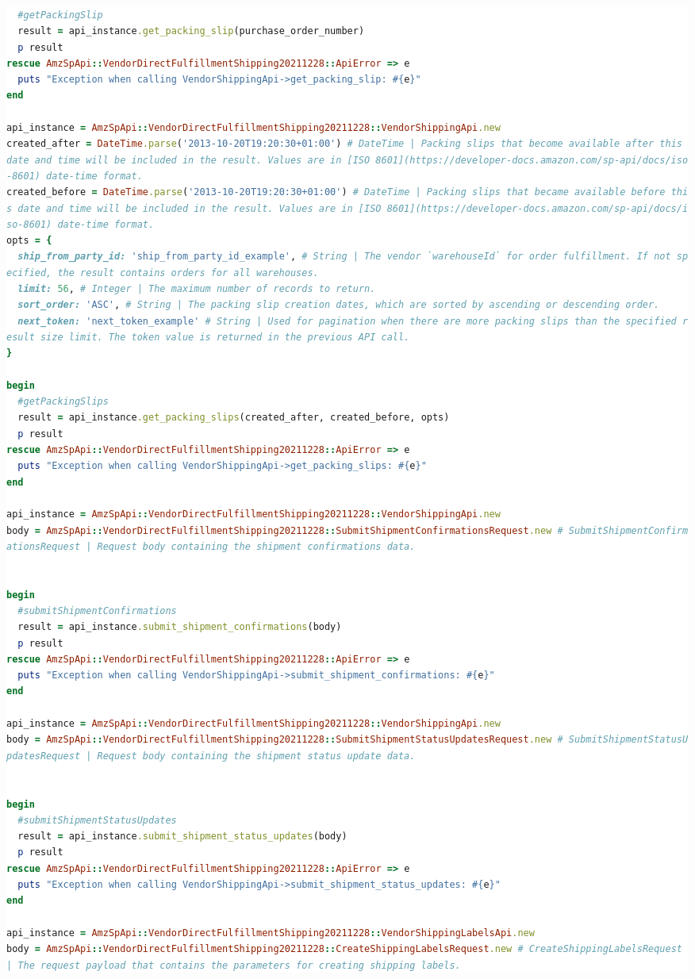 ```ruby
  #getPackingSlip
  result = api_instance.get_packing_slip(purchase_order_number)
  p result
rescue AmzSpApi::VendorDirectFulfillmentShipping20211228::ApiError => e
  puts "Exception when calling VendorShippingApi->get_packing_slip: #{e}"
end

api_instance = AmzSpApi::VendorDirectFulfillmentShipping20211228::VendorShippingApi.new
created_after = DateTime.parse('2013-10-20T19:20:30+01:00') # DateTime | Packing slips that become available after this date and time will be included in the result. Values are in [ISO 8601](https://developer-docs.amazon.com/sp-api/docs/iso-8601) date-time format.
created_before = DateTime.parse('2013-10-20T19:20:30+01:00') # DateTime | Packing slips that became available before this date and time will be included in the result. Values are in [ISO 8601](https://developer-docs.amazon.com/sp-api/docs/iso-8601) date-time format.
opts = { 
  ship_from_party_id: 'ship_from_party_id_example', # String | The vendor `warehouseId` for order fulfillment. If not specified, the result contains orders for all warehouses.
  limit: 56, # Integer | The maximum number of records to return.
  sort_order: 'ASC', # String | The packing slip creation dates, which are sorted by ascending or descending order.
  next_token: 'next_token_example' # String | Used for pagination when there are more packing slips than the specified result size limit. The token value is returned in the previous API call.
}

begin
  #getPackingSlips
  result = api_instance.get_packing_slips(created_after, created_before, opts)
  p result
rescue AmzSpApi::VendorDirectFulfillmentShipping20211228::ApiError => e
  puts "Exception when calling VendorShippingApi->get_packing_slips: #{e}"
end

api_instance = AmzSpApi::VendorDirectFulfillmentShipping20211228::VendorShippingApi.new
body = AmzSpApi::VendorDirectFulfillmentShipping20211228::SubmitShipmentConfirmationsRequest.new # SubmitShipmentConfirmationsRequest | Request body containing the shipment confirmations data.


begin
  #submitShipmentConfirmations
  result = api_instance.submit_shipment_confirmations(body)
  p result
rescue AmzSpApi::VendorDirectFulfillmentShipping20211228::ApiError => e
  puts "Exception when calling VendorShippingApi->submit_shipment_confirmations: #{e}"
end

api_instance = AmzSpApi::VendorDirectFulfillmentShipping20211228::VendorShippingApi.new
body = AmzSpApi::VendorDirectFulfillmentShipping20211228::SubmitShipmentStatusUpdatesRequest.new # SubmitShipmentStatusUpdatesRequest | Request body containing the shipment status update data.


begin
  #submitShipmentStatusUpdates
  result = api_instance.submit_shipment_status_updates(body)
  p result
rescue AmzSpApi::VendorDirectFulfillmentShipping20211228::ApiError => e
  puts "Exception when calling VendorShippingApi->submit_shipment_status_updates: #{e}"
end

api_instance = AmzSpApi::VendorDirectFulfillmentShipping20211228::VendorShippingLabelsApi.new
body = AmzSpApi::VendorDirectFulfillmentShipping20211228::CreateShippingLabelsRequest.new # CreateShippingLabelsRequest | The request payload that contains the parameters for creating shipping labels.
```